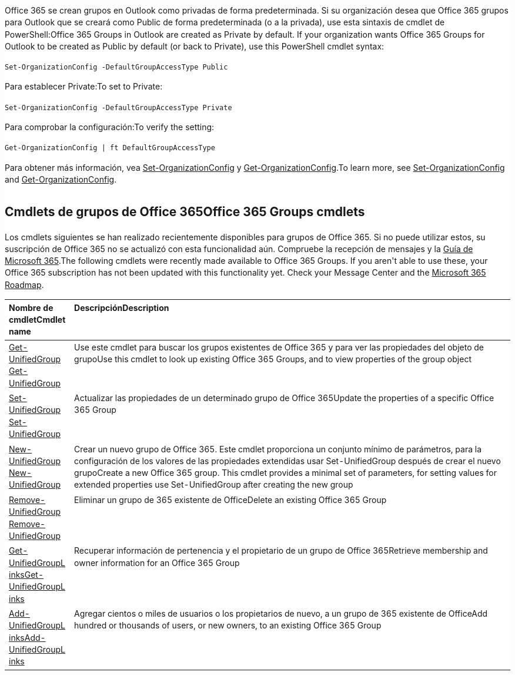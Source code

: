<span data-ttu-id="ccbd8-p114">Office 365 se crean grupos en Outlook como privadas de forma predeterminada. Si su organización desea que Office 365 grupos para Outlook que se creará como Public de forma predeterminada (o a la privada), use esta sintaxis de cmdlet de PowerShell:</span><span class="sxs-lookup"><span data-stu-id="ccbd8-p114">Office 365 Groups in Outlook are created as Private by default. If your organization wants Office 365 Groups for Outlook to be created as Public by default (or back to Private), use this PowerShell cmdlet syntax:</span></span>
  
 `Set-OrganizationConfig -DefaultGroupAccessType Public`
  
<span data-ttu-id="ccbd8-187">Para establecer Private:</span><span class="sxs-lookup"><span data-stu-id="ccbd8-187">To set to Private:</span></span>
  
 `Set-OrganizationConfig -DefaultGroupAccessType Private`
  
<span data-ttu-id="ccbd8-188">Para comprobar la configuración:</span><span class="sxs-lookup"><span data-stu-id="ccbd8-188">To verify the setting:</span></span> 
  
 `Get-OrganizationConfig | ft DefaultGroupAccessType`
  
<span data-ttu-id="ccbd8-189">Para obtener más información, vea [Set-OrganizationConfig](https://go.microsoft.com/fwlink/?linkid=871816) y [Get-OrganizationConfig](https://go.microsoft.com/fwlink/?linkid=871817).</span><span class="sxs-lookup"><span data-stu-id="ccbd8-189">To learn more, see [Set-OrganizationConfig](https://go.microsoft.com/fwlink/?linkid=871816) and [Get-OrganizationConfig](https://go.microsoft.com/fwlink/?linkid=871817).</span></span>
  
## <a name="office-365-groups-cmdlets"></a><span data-ttu-id="ccbd8-190">Cmdlets de grupos de Office 365</span><span class="sxs-lookup"><span data-stu-id="ccbd8-190">Office 365 Groups cmdlets</span></span>

<span data-ttu-id="ccbd8-p115">Los cmdlets siguientes se han realizado recientemente disponibles para grupos de Office 365. Si no puede utilizar estos, su suscripción de Office 365 no se actualizó con esta funcionalidad aún. Compruebe la recepción de mensajes y la [Guía de Microsoft 365](https://www.microsoft.com/microsoft-365/roadmap).</span><span class="sxs-lookup"><span data-stu-id="ccbd8-p115">The following cmdlets were recently made available to Office 365 Groups. If you aren't able to use these, your Office 365 subscription has not been updated with this functionality yet. Check your Message Center and the [Microsoft 365 Roadmap](https://www.microsoft.com/microsoft-365/roadmap).</span></span>
  
|<span data-ttu-id="ccbd8-194">**Nombre de cmdlet**</span><span class="sxs-lookup"><span data-stu-id="ccbd8-194">**Cmdlet name**</span></span>|<span data-ttu-id="ccbd8-195">**Descripción**</span><span class="sxs-lookup"><span data-stu-id="ccbd8-195">**Description**</span></span>|
|:-----|:-----|
|[<span data-ttu-id="ccbd8-196">Get-UnifiedGroup</span><span class="sxs-lookup"><span data-stu-id="ccbd8-196">Get-UnifiedGroup</span></span>](https://go.microsoft.com/fwlink/p/?LinkId=616182) <br/> |<span data-ttu-id="ccbd8-197">Use este cmdlet para buscar los grupos existentes de Office 365 y para ver las propiedades del objeto de grupo</span><span class="sxs-lookup"><span data-stu-id="ccbd8-197">Use this cmdlet to look up existing Office 365 Groups, and to view properties of the group object</span></span>  <br/> |
|[<span data-ttu-id="ccbd8-198">Set-UnifiedGroup</span><span class="sxs-lookup"><span data-stu-id="ccbd8-198">Set-UnifiedGroup</span></span>](https://go.microsoft.com/fwlink/p/?LinkId=616189) <br/> |<span data-ttu-id="ccbd8-199">Actualizar las propiedades de un determinado grupo de Office 365</span><span class="sxs-lookup"><span data-stu-id="ccbd8-199">Update the properties of a specific Office 365 Group</span></span>  <br/> |
|[<span data-ttu-id="ccbd8-200">New-UnifiedGroup</span><span class="sxs-lookup"><span data-stu-id="ccbd8-200">New-UnifiedGroup</span></span>](https://go.microsoft.com/fwlink/p/?LinkId=616183) <br/> |<span data-ttu-id="ccbd8-p116">Crear un nuevo grupo de Office 365. Este cmdlet proporciona un conjunto mínimo de parámetros, para la configuración de los valores de las propiedades extendidas usar Set-UnifiedGroup después de crear el nuevo grupo</span><span class="sxs-lookup"><span data-stu-id="ccbd8-p116">Create a new Office 365 group. This cmdlet provides a minimal set of parameters, for setting values for extended properties use Set-UnifiedGroup after creating the new group</span></span>  <br/> |
|[<span data-ttu-id="ccbd8-203">Remove-UnifiedGroup</span><span class="sxs-lookup"><span data-stu-id="ccbd8-203">Remove-UnifiedGroup</span></span>](https://go.microsoft.com/fwlink/p/?LinkId=616186) <br/> |<span data-ttu-id="ccbd8-204">Eliminar un grupo de 365 existente de Office</span><span class="sxs-lookup"><span data-stu-id="ccbd8-204">Delete an existing Office 365 Group</span></span>  <br/> |
|[<span data-ttu-id="ccbd8-205">Get-UnifiedGroupLinks</span><span class="sxs-lookup"><span data-stu-id="ccbd8-205">Get-UnifiedGroupLinks</span></span>](https://go.microsoft.com/fwlink/p/?LinkId=616194) <br/> |<span data-ttu-id="ccbd8-206">Recuperar información de pertenencia y el propietario de un grupo de Office 365</span><span class="sxs-lookup"><span data-stu-id="ccbd8-206">Retrieve membership and owner information for an Office 365 Group</span></span>  <br/> |
|[<span data-ttu-id="ccbd8-207">Add-UnifiedGroupLinks</span><span class="sxs-lookup"><span data-stu-id="ccbd8-207">Add-UnifiedGroupLinks</span></span>](https://go.microsoft.com/fwlink/p/?LinkId=616191) <br/> |<span data-ttu-id="ccbd8-208">Agregar cientos o miles de usuarios o los propietarios de nuevo, a un grupo de 365 existente de Office</span><span class="sxs-lookup"><span data-stu-id="ccbd8-208">Add hundred or thousands of users, or new owners, to an existing Office 365 Group</span></span>  <br/> |